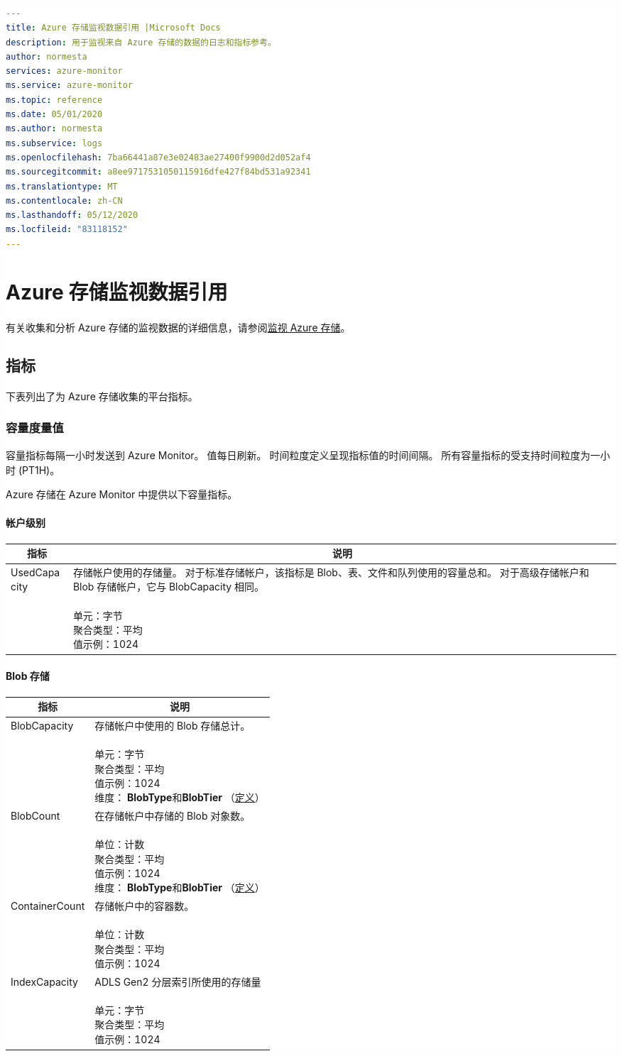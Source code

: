```yaml
---
title: Azure 存储监视数据引用 |Microsoft Docs
description: 用于监视来自 Azure 存储的数据的日志和指标参考。
author: normesta
services: azure-monitor
ms.service: azure-monitor
ms.topic: reference
ms.date: 05/01/2020
ms.author: normesta
ms.subservice: logs
ms.openlocfilehash: 7ba66441a87e3e02483ae27400f9900d2d052af4
ms.sourcegitcommit: a8ee9717531050115916dfe427f84bd531a92341
ms.translationtype: MT
ms.contentlocale: zh-CN
ms.lasthandoff: 05/12/2020
ms.locfileid: "83118152"
---
```

# <a name="azure-storage-monitoring-data-reference"></a>Azure 存储监视数据引用

有关收集和分析 Azure 存储的监视数据的详细信息，请参阅[监视 Azure 存储](monitor-storage.md)。

## <a name="metrics"></a>指标

下表列出了为 Azure 存储收集的平台指标。 

### <a name="capacity-metrics"></a>容量度量值

容量指标每隔一小时发送到 Azure Monitor。 值每日刷新。 时间粒度定义呈现指标值的时间间隔。 所有容量指标的受支持时间粒度为一小时 (PT1H)。

Azure 存储在 Azure Monitor 中提供以下容量指标。

#### <a name="account-level"></a>帐户级别

| 指标 | 说明 |
| ------------------- | ----------------- |
| UsedCapacity | 存储帐户使用的存储量。 对于标准存储帐户，该指标是 Blob、表、文件和队列使用的容量总和。 对于高级存储帐户和 Blob 存储帐户，它与 BlobCapacity 相同。 <br/><br/> 单元：字节 <br/> 聚合类型：平均 <br/> 值示例：1024 |

#### <a name="blob-storage"></a>Blob 存储

| 指标 | 说明 |
| ------------------- | ----------------- |
| BlobCapacity | 存储帐户中使用的 Blob 存储总计。 <br/><br/> 单元：字节 <br/> 聚合类型：平均 <br/> 值示例：1024 <br/> 维度： **BlobType**和**BlobTier** （[定义](#metrics-dimensions)） |
| BlobCount    | 在存储帐户中存储的 Blob 对象数。 <br/><br/> 单位：计数 <br/> 聚合类型：平均 <br/> 值示例：1024 <br/> 维度： **BlobType**和**BlobTier** （[定义](#metrics-dimensions)） |
| ContainerCount    | 存储帐户中的容器数。 <br/><br/> 单位：计数 <br/> 聚合类型：平均 <br/> 值示例：1024 |
| IndexCapacity     | ADLS Gen2 分层索引所使用的存储量 <br/><br/> 单元：字节 <br/> 聚合类型：平均 <br/> 值示例：1024 |
